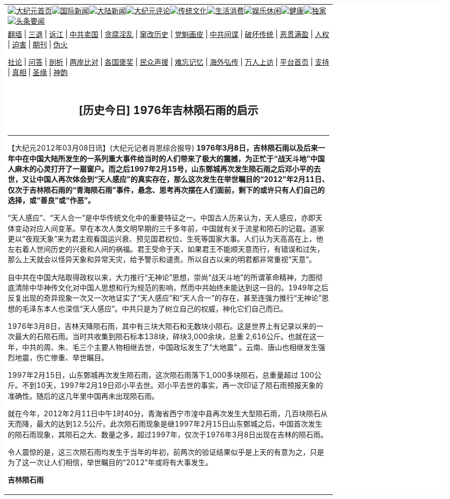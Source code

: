 <a name="1" id="1" target="_blank"></a><span id="1"></span>
<table align=center border="0"><tr><td colspan="2" VALIGN=TOP><a href="https://github.com/19920513/djy/blob/master/gb/nf1351518.md#1"><img src="https://raw.githubusercontent.com/19920513/www/master/t/djy/1.jpg" title="大纪元首页" alt="大纪元首页"></a><a href="https://github.com/19920513/djy/blob/master/gb/n24hr.md#1"><img src="https://raw.githubusercontent.com/19920513/www/master/t/djy/3.jpg" title="国际新闻" alt="国际新闻"></a><a href="https://github.com/19920513/djy/blob/master/gb/nsc413.md#1"><img src="https://raw.githubusercontent.com/19920513/www/master/t/djy/4.jpg" title="大陆新闻" alt="大陆新闻"></a><a href="https://github.com/19920513/djy/blob/master/gb/news392.md#1"><img src="https://raw.githubusercontent.com/19920513/www/master/t/djy/5.jpg" title="大纪元评论" alt="大纪元评论"></a><a href="https://github.com/19920513/djy/blob/master/gb/news2007.md#1"><img src="https://raw.githubusercontent.com/19920513/www/master/t/djy/6.jpg" title="传统文化" alt="传统文化"></a><a href="https://github.com/19920513/djy/blob/master/gb/news2008.md#1"><img src="https://raw.githubusercontent.com/19920513/www/master/t/djy/7.jpg" title="生活消费" alt="生活消费"></a><a href="https://github.com/19920513/djy/blob/master/gb/ncyule.md#1"><img src="https://raw.githubusercontent.com/19920513/www/master/t/djy/8.jpg" title="娱乐休闲" alt="娱乐休闲"></a><a href="https://github.com/19920513/djy/blob/master/gb/nsc1002.md#1"><img src="https://raw.githubusercontent.com/19920513/www/master/t/djy/9.jpg" title="健康" alt="健康"></a><a href="https://github.com/19920513/djy/blob/master/gb/nf6092.md#1"><img src="https://raw.githubusercontent.com/19920513/www/master/t/djy/10a.jpg" title="独家" alt="独家"></a><a href="https://github.com/19920513/djy/blob/master/gb/nf4514.md#1"><img src="https://raw.githubusercontent.com/19920513/www/master/t/djy/12a.jpg" title="头条要闻" alt="头条要闻"></a></td></tr>
<tr><td colspan="2" VALIGN=TOP><a target="_blank" href="https://github.com/19920513/www/blob/master/README.md?zsrh#1">翻墙</a> | <a target="_blank" href="https://github.com/19920513/djy/blob/master/gb/nf5657.md#1">三退</a> | <a target="_blank" href="https://github.com/19920513/djy/blob/master/gb/nf6124.md#1">诉江</a> | <a target="_blank" href="https://github.com/19920513/djy/blob/master/gb/nf1176117.md#1">中共卖国</a> | <a target="_blank" href="https://github.com/19920513/djy/blob/master/gb/nf5773.md#1">贪腐淫乱</a> | <a target="_blank" href="https://github.com/19920513/djy/blob/master/gb/nf1176115.md#1">窜改历史</a> | <a target="_blank" href="https://github.com/19920513/djy/blob/master/gb/nf1176107.md#1">党魁画皮</a> | <a target="_blank" href="https://github.com/19920513/djy/blob/master/gb/nf1320400.md#1">中共间谍</a> | <a target="_blank" href="https://github.com/19920513/djy/blob/master/gb/nf1176114.md#1">破坏传统</a> | <a target="_blank" href="https://github.com/19920513/ntdtv/blob/master/gb/prog447_1.md#1">恶贯满盈</a> | <a target="_blank" href="https://github.com/19920513/djy/blob/master/gb/ncid278.md#1">人权</a> | <a target="_blank" href="https://github.com/19920513/djy/blob/master/gb/nf1176111.md#1">迫害</a> | <a target="_blank" href="https://gitlab.com/szzdlab/mh-qikan/blob/master/README.md#1">期刊</a> | <a target="_blank" href="https://github.com/19920513/djy/blob/master/gb/nf5562.md#1">伪火</a></p><p><a target="_blank" href="https://github.com/19920513/djy/blob/master/gb/9p.md#1">社论</a> | <a target="_blank" href="https://github.com/19920513/djy/blob/master/gb/nf4378.md#1">问答</a> | <a target="_blank" href="https://github.com/19920513/djy/blob/master/gb/nf5792.md#1">剖析</a> | <a target="_blank" href="https://github.com/19920513/djy/blob/master/gb/nf5735.md#1">两岸比对</a> | <a target="_blank" href="https://github.com/19920513/djy/blob/master/gb/nf6119.md#1">各国褒奖</a> | <a target="_blank" href="https://github.com/19920513/djy/blob/master/gb/nf6120.md#1">民众声援</a> | <a target="_blank" href="https://github.com/19920513/djy/blob/master/gb/nf1188594.md#1">难忘记忆</a> | <a target="_blank" href="https://github.com/19920513/djy/blob/master/gb/nf3180.md#1">海外弘传</a> | <a target="_blank" href="https://github.com/19920513/djy/blob/master/gb/nf5410.md#1">万人上访</a> | <a target="_blank" href="https://github.com/19920513/www/blob/master/README.md?zsrh#1">平台首页</a> | <a target="_blank" href="https://github.com/19920513/djy/blob/master/gb/nf4386.md#1">支持</a> | <a target="_blank" href="https://github.com/19920513/djy/blob/master/gb/nf4389.md#1">真相</a> | <a target="_blank" href="https://github.com/19920513/djy/blob/master/gb/nf5790.md#1">圣缘</a> | <a target="_blank" href="https://github.com/19920513/djy/blob/master/gb/nf4786.md#1">神韵</a></td></tr>
<tr><td VALIGN=TOP width="626"><h2 align=center>[历史今日]  1976年吉林陨石雨的启示</h2>

<h6></h6>
<hr>
	<p>【大纪元2012年03月08日讯】(大纪元记者肖恩综合报导)<b> 1976年3月8日，吉林陨石雨以及后来一年中在中国大陆所发生的一系列重大事件给当时的人们带来了极大的震撼，为正忙于“战天斗地”中国人麻木的心灵打开了一扇窗户。而之后1997年2月15号，山东鄄城再次发生陨石雨之后邓小平的去世，又让中国人再次体会到“天人感应”的真实存在，那么这次发生在举世瞩目的“2012”年2月11日、仅次于吉林陨石雨的“青海陨石雨”事件，悬念、思考再次摆在人们面前，剩下的或许只有人们自己的选择，或“善良”或“作恶”。</b></p>
<p>“天人感应”、“天人合一”是中华传统文化中的重要特征之一。中国古人历来认为，天人感应，亦即天体变动对应人间变革。早在本次人类文明早期的三千多年前，中国就有关于流星和陨石的记载。道家更以“夜观天象”来为君主观看国运兴衰、预见国君权位、生死等国家大事。人们认为天高高在上，他左右着人世间历史的兴衰和人间的祸福。君王受命于天，如果君王不能顺天意而行，有错误和过失，那么上天就会以怪异天象和异常天灾，给予警示和谴责。所以自古以来的明君都非常重视“天意”。</p>
<p>自中共在中国大陆取得政权以来，大力推行“无神论”思想，崇尚“战天斗地”的所谓革命精神，力图彻底清除中华神传文化对中国人思想和行为规范的影响，然而中共始终未能达到这一目的。1949年之后反复出现的奇异现象一次又一次地证实了“天人感应”和“天人合一”的存在，甚至连强力推行“无神论”思想的毛泽东本人也深信“天人感应”。中共只是为了树立自己的权威，神化它们自己而已。</p>
<p>1976年3月8日，吉林天降陨石雨，其中有三块大陨石和无数块小陨石。这是世界上有记录以来的一次最大的石陨石雨。当时共收集到陨石标本138块，碎块3,000余块，总重 2,616公斤。也就在这一年，中共的周、朱、毛三个主要人物相继去世，中国政坛发生了“大地震” 。云南、唐山也相继发生强烈地震，伤亡惨重、举世瞩目。</p>
<p>1997年2月15日，山东鄄城再次发生陨石雨，这次陨石雨落下1,000多块陨石，总重量超过 100公斤。不到10天，1997年2月19日邓小平去世。邓小平去世的事实，再一次印证了陨石雨预报天象的准确性。随后的这几年里中国再未出现陨石雨。</p>
<p>就在今年，2012年2月11日中午1时40分，青海省西宁市湟中县再次发生大型陨石雨，几百块陨石从天而降，最大的达到12.5公斤。此次陨石雨现象是继1997年2月15日山东鄄城之后，中国首次发生的陨石雨现象，其陨石之大、数量之多，超过1997年，仅次于1976年3月8日出现在吉林的陨石雨。</p>
<p>令人震惊的是，这三次陨石雨均发生于当年的年初，前两次的验证结果似乎是上天的有意为之，只是为了这一次让人们相信，举世瞩目的“2012”年或将有大事发生。</p>
<p><b> 吉林陨石雨</b></p>